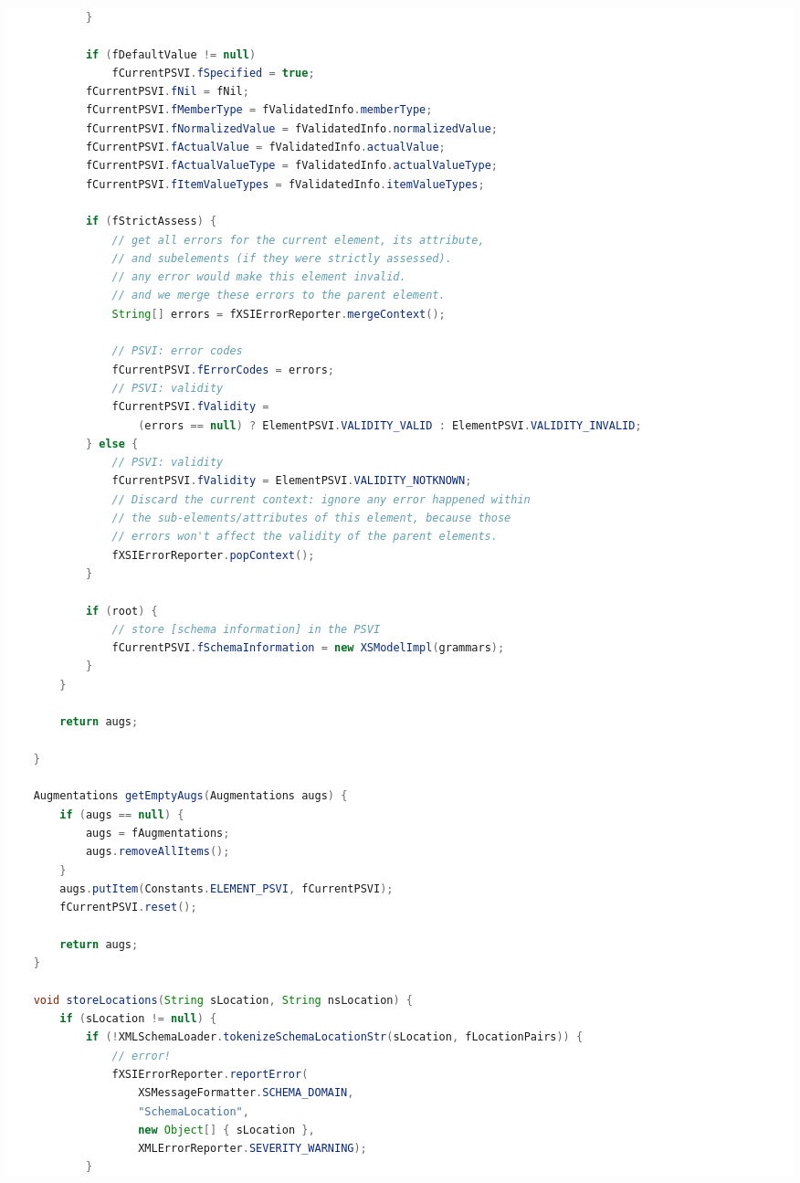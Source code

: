 ```java
			}

			if (fDefaultValue != null)
				fCurrentPSVI.fSpecified = true;
			fCurrentPSVI.fNil = fNil;
			fCurrentPSVI.fMemberType = fValidatedInfo.memberType;
			fCurrentPSVI.fNormalizedValue = fValidatedInfo.normalizedValue;
            fCurrentPSVI.fActualValue = fValidatedInfo.actualValue;
            fCurrentPSVI.fActualValueType = fValidatedInfo.actualValueType;
            fCurrentPSVI.fItemValueTypes = fValidatedInfo.itemValueTypes;

			if (fStrictAssess) {
				// get all errors for the current element, its attribute,
				// and subelements (if they were strictly assessed).
				// any error would make this element invalid.
				// and we merge these errors to the parent element.
				String[] errors = fXSIErrorReporter.mergeContext();

				// PSVI: error codes
				fCurrentPSVI.fErrorCodes = errors;
				// PSVI: validity
				fCurrentPSVI.fValidity =
					(errors == null) ? ElementPSVI.VALIDITY_VALID : ElementPSVI.VALIDITY_INVALID;
			} else {
				// PSVI: validity
				fCurrentPSVI.fValidity = ElementPSVI.VALIDITY_NOTKNOWN;
				// Discard the current context: ignore any error happened within
				// the sub-elements/attributes of this element, because those
				// errors won't affect the validity of the parent elements.
				fXSIErrorReporter.popContext();
			}

			if (root) {
				// store [schema information] in the PSVI
				fCurrentPSVI.fSchemaInformation = new XSModelImpl(grammars);
			}
		}

		return augs;

	}

	Augmentations getEmptyAugs(Augmentations augs) {
		if (augs == null) {
			augs = fAugmentations;
			augs.removeAllItems();
		}
		augs.putItem(Constants.ELEMENT_PSVI, fCurrentPSVI);
		fCurrentPSVI.reset();

		return augs;
	}

	void storeLocations(String sLocation, String nsLocation) {
		if (sLocation != null) {
			if (!XMLSchemaLoader.tokenizeSchemaLocationStr(sLocation, fLocationPairs)) {
				// error!
				fXSIErrorReporter.reportError(
					XSMessageFormatter.SCHEMA_DOMAIN,
					"SchemaLocation",
					new Object[] { sLocation },
					XMLErrorReporter.SEVERITY_WARNING);
			}
```
